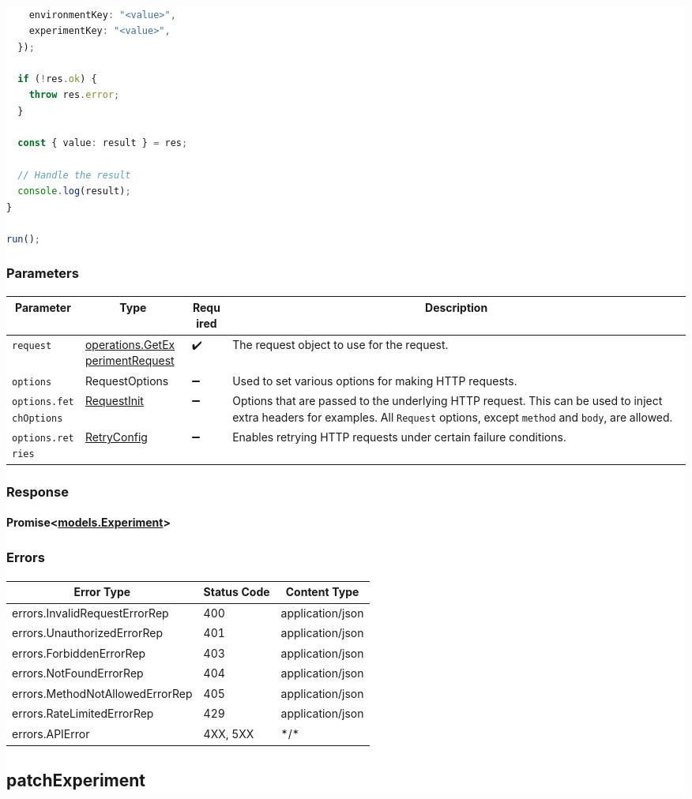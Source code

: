 ```typescript
    environmentKey: "<value>",
    experimentKey: "<value>",
  });

  if (!res.ok) {
    throw res.error;
  }

  const { value: result } = res;

  // Handle the result
  console.log(result);
}

run();
```

### Parameters

| Parameter                                                                                                                                                                      | Type                                                                                                                                                                           | Required                                                                                                                                                                       | Description                                                                                                                                                                    |
| ------------------------------------------------------------------------------------------------------------------------------------------------------------------------------ | ------------------------------------------------------------------------------------------------------------------------------------------------------------------------------ | ------------------------------------------------------------------------------------------------------------------------------------------------------------------------------ | ------------------------------------------------------------------------------------------------------------------------------------------------------------------------------ |
| `request`                                                                                                                                                                      | [operations.GetExperimentRequest](../../models/operations/getexperimentrequest.md)                                                                                             | :heavy_check_mark:                                                                                                                                                             | The request object to use for the request.                                                                                                                                     |
| `options`                                                                                                                                                                      | RequestOptions                                                                                                                                                                 | :heavy_minus_sign:                                                                                                                                                             | Used to set various options for making HTTP requests.                                                                                                                          |
| `options.fetchOptions`                                                                                                                                                         | [RequestInit](https://developer.mozilla.org/en-US/docs/Web/API/Request/Request#options)                                                                                        | :heavy_minus_sign:                                                                                                                                                             | Options that are passed to the underlying HTTP request. This can be used to inject extra headers for examples. All `Request` options, except `method` and `body`, are allowed. |
| `options.retries`                                                                                                                                                              | [RetryConfig](../../lib/utils/retryconfig.md)                                                                                                                                  | :heavy_minus_sign:                                                                                                                                                             | Enables retrying HTTP requests under certain failure conditions.                                                                                                               |

### Response

**Promise\<[models.Experiment](../../models/experiment.md)\>**

### Errors

| Error Type                      | Status Code                     | Content Type                    |
| ------------------------------- | ------------------------------- | ------------------------------- |
| errors.InvalidRequestErrorRep   | 400                             | application/json                |
| errors.UnauthorizedErrorRep     | 401                             | application/json                |
| errors.ForbiddenErrorRep        | 403                             | application/json                |
| errors.NotFoundErrorRep         | 404                             | application/json                |
| errors.MethodNotAllowedErrorRep | 405                             | application/json                |
| errors.RateLimitedErrorRep      | 429                             | application/json                |
| errors.APIError                 | 4XX, 5XX                        | \*/\*                           |

## patchExperiment
